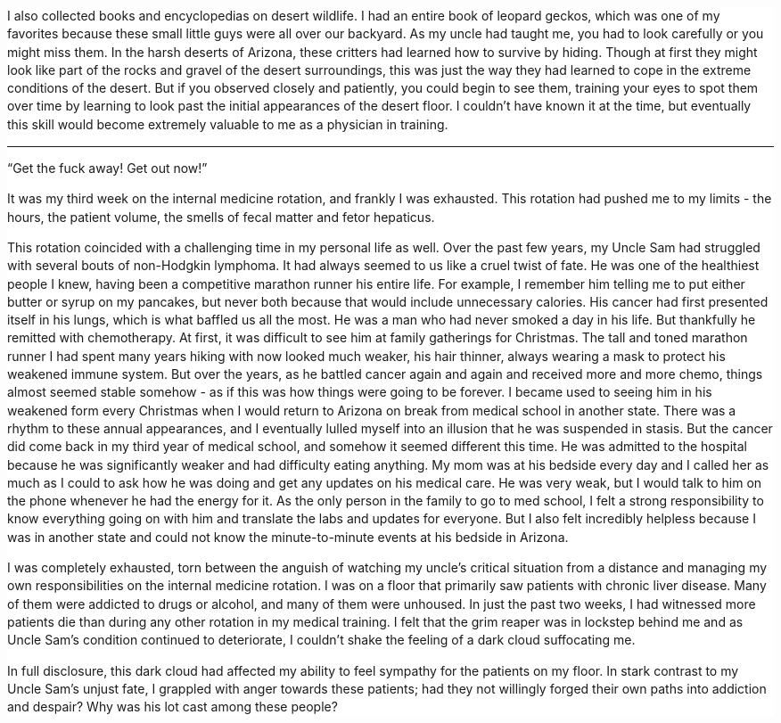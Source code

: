 I also collected books and encyclopedias on desert wildlife. I had an entire book of leopard geckos, which was one of my favorites because these small little guys were all over our backyard. As my uncle had taught me, you had to look carefully or you might miss them. In the harsh deserts of Arizona, these critters had learned how to survive by hiding. Though at first they might look like part of the rocks and gravel of the desert surroundings, this was just the way they had learned to cope in the extreme conditions of the desert. But if you observed closely and patiently, you could begin to see them, training your eyes to spot them over time by learning to look past the initial appearances of the desert floor. I couldn’t have known it at the time, but eventually this skill would become extremely valuable to me as a physician in training.

* * * * * * * * * * * * * * * * * * * * * * * * * * * * * *

“Get the fuck away! Get out now!”

It was my third week on the internal medicine rotation, and frankly I was exhausted. This rotation had pushed me to my limits - the hours, the patient volume, the smells of fecal matter and fetor hepaticus.

This rotation coincided with a challenging time in my personal life as well. Over the past few years, my Uncle Sam had struggled with several bouts of non-Hodgkin lymphoma. It had always seemed to us like a cruel twist of fate. He was one of the healthiest people I knew, having been a competitive marathon runner his entire life. For example, I remember him telling me to put either butter or syrup on my pancakes, but never both because that would include unnecessary calories. His cancer had first presented itself in his lungs, which is what baffled us all the most. He was a man who had never smoked a day in his life. But thankfully he remitted with chemotherapy. At first, it was difficult to see him at family gatherings for Christmas. The tall and toned marathon runner I had spent many years hiking with now looked much weaker, his hair thinner, always wearing a mask to protect his weakened immune system. But over the years, as he battled cancer again and again and received more and more chemo, things almost seemed stable somehow - as if this was how things were going to be forever. I became used to seeing him in his weakened form every Christmas when I would return to Arizona on break from medical school in another state. There was a rhythm to these annual appearances, and I eventually lulled myself into an illusion that he was suspended in stasis.
But the cancer did come back in my third year of medical school, and somehow it seemed different this time. He was admitted to the hospital because he was significantly weaker and had difficulty eating anything. My mom was at his bedside every day and I called her as much as I could to ask how he was doing and get any updates on his medical care. He was very weak, but I would talk to him on the phone whenever he had the energy for it. As the only person in the family to go to med school, I felt a strong responsibility to know everything going on with him and translate the labs and updates for everyone. But I also felt incredibly helpless because I was in another state and could not know the minute-to-minute events at his bedside in Arizona.

I was completely exhausted, torn between the anguish of watching my uncle’s critical situation from a distance and managing my own responsibilities on the internal medicine rotation. I was on a floor that primarily saw patients with chronic liver disease. Many of them were addicted to drugs or alcohol, and many of them were unhoused. In just the past two weeks, I had witnessed more patients die than during any other rotation in my medical training. I felt that the grim reaper was in lockstep behind me and as Uncle Sam’s condition continued to deteriorate, I couldn’t shake the feeling of a dark cloud suffocating me.

In full disclosure, this dark cloud had affected my ability to feel sympathy for the patients on my floor. In stark contrast to my Uncle Sam’s unjust fate, I grappled with anger towards these patients; had they not willingly forged their own paths into addiction and despair? Why was his lot cast among these people?

